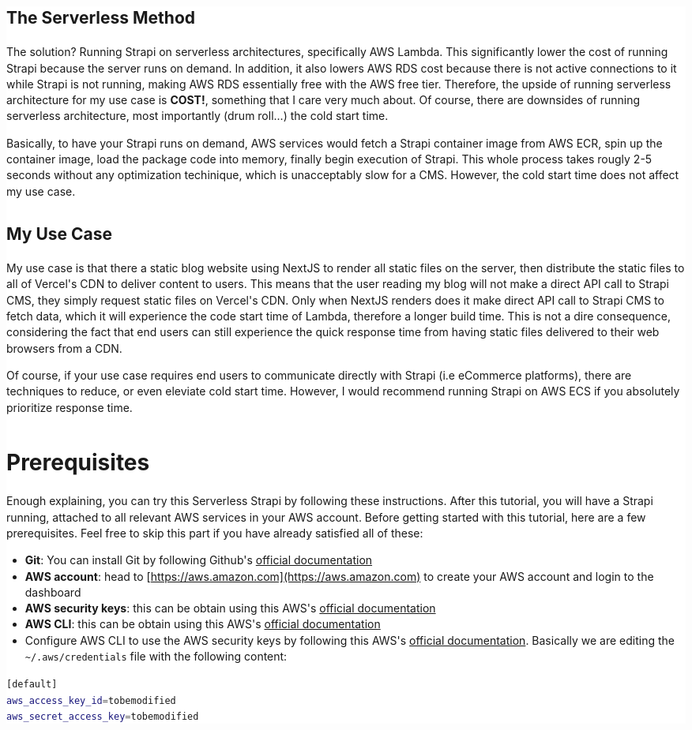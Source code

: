 ## The Serverless Method

The solution? Running Strapi on serverless architectures, specifically AWS Lambda. This significantly lower the cost of running Strapi because the server runs on demand. In addition, it also lowers AWS RDS cost because there is not active connections to it while Strapi is not running, making AWS RDS essentially free with the AWS free tier. Therefore, the upside of running serverless architecture for my use case is **COST!**, something that I care very much about. Of course, there are downsides of running serverless architecture, most importantly (drum roll...) the cold start time.

Basically, to have your Strapi runs on demand, AWS services would fetch a Strapi container image from AWS ECR, spin up the container image, load the package code into memory, finally begin execution of Strapi. This whole process takes rougly 2-5 seconds without any optimization techinique, which is unacceptably slow for a CMS. However, the cold start time does not affect my use case.

## My Use Case

My use case is that there a static blog website using NextJS to render all static files on the server, then distribute the static files to all of Vercel's CDN to deliver content to users. This means that the user reading my blog will not make a direct API call to Strapi CMS, they simply request static files on Vercel's CDN. Only when NextJS renders does it make direct API call to Strapi CMS to fetch data, which it will experience the code start time of Lambda, therefore a longer build time. This is not a dire consequence, considering the fact that end users can still experience the quick response time from having static files delivered to their web browsers from a CDN.

Of course, if your use case requires end users to communicate directly with Strapi (i.e eCommerce platforms), there are techniques to reduce, or even eleviate cold start time. However, I would recommend running Strapi on AWS ECS if you absolutely prioritize response time.

# Prerequisites

Enough explaining, you can try this Serverless Strapi by following these instructions. After this tutorial, you will have a Strapi running, attached to all relevant AWS services in your AWS account. Before getting started with this tutorial, here are a few prerequisites. Feel free to skip this part if you have already satisfied all of these:

- **Git**: You can install Git by following Github's [official documentation](https://github.com/git-guides/install-git)
- **AWS account**: head to [https://aws.amazon.com](https://aws.amazon.com) to create your AWS account and login to the dashboard
- **AWS security keys**: this can be obtain using this AWS's [official documentation](https://docs.aws.amazon.com/powershell/latest/userguide/pstools-appendix-sign-up.html)
- **AWS CLI**: this can be obtain using this AWS's [official documentation](https://docs.aws.amazon.com/cli/latest/userguide/getting-started-install.html)
- Configure AWS CLI to use the AWS security keys by following this AWS's [official documentation](https://docs.aws.amazon.com/cli/latest/userguide/cli-configure-files.html). Basically we are editing the `~/.aws/credentials` file with the following content:

```bash
[default]
aws_access_key_id=tobemodified
aws_secret_access_key=tobemodified
```

